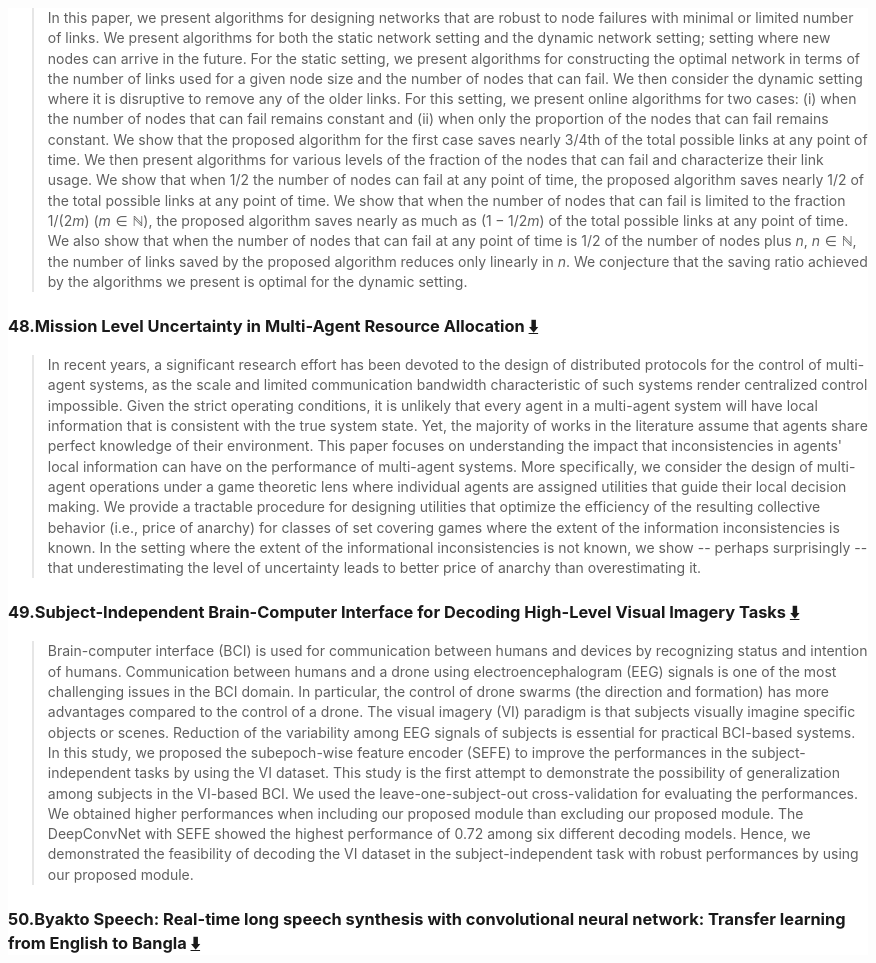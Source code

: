 >  In this paper, we present algorithms for designing networks that are robust to node failures with minimal or limited number of links. We present algorithms for both the static network setting and the dynamic network setting; setting where new nodes can arrive in the future. For the static setting, we present algorithms for constructing the optimal network in terms of the number of links used for a given node size and the number of nodes that can fail. We then consider the dynamic setting where it is disruptive to remove any of the older links. For this setting, we present online algorithms for two cases: (i) when the number of nodes that can fail remains constant and (ii) when only the proportion of the nodes that can fail remains constant. We show that the proposed algorithm for the first case saves nearly $3/4$th of the total possible links at any point of time. We then present algorithms for various levels of the fraction of the nodes that can fail and characterize their link usage. We show that when $1/2$ the number of nodes can fail at any point of time, the proposed algorithm saves nearly $1/2$ of the total possible links at any point of time. We show that when the number of nodes that can fail is limited to the fraction $1/(2m)$ ($m \in \mathbb{N}$), the proposed algorithm saves nearly as much as $(1-1/2m)$ of the total possible links at any point of time. We also show that when the number of nodes that can fail at any point of time is $1/2$ of the number of nodes plus $n$, $n \in \mathbb{N}$, the number of links saved by the proposed algorithm reduces only linearly in $n$. We conjecture that the saving ratio achieved by the algorithms we present is optimal for the dynamic setting.      
### 48.Mission Level Uncertainty in Multi-Agent Resource Allocation  [ :arrow_down: ](https://arxiv.org/pdf/2106.04029.pdf)
>  In recent years, a significant research effort has been devoted to the design of distributed protocols for the control of multi-agent systems, as the scale and limited communication bandwidth characteristic of such systems render centralized control impossible. Given the strict operating conditions, it is unlikely that every agent in a multi-agent system will have local information that is consistent with the true system state. Yet, the majority of works in the literature assume that agents share perfect knowledge of their environment. This paper focuses on understanding the impact that inconsistencies in agents' local information can have on the performance of multi-agent systems. More specifically, we consider the design of multi-agent operations under a game theoretic lens where individual agents are assigned utilities that guide their local decision making. We provide a tractable procedure for designing utilities that optimize the efficiency of the resulting collective behavior (i.e., price of anarchy) for classes of set covering games where the extent of the information inconsistencies is known. In the setting where the extent of the informational inconsistencies is not known, we show -- perhaps surprisingly -- that underestimating the level of uncertainty leads to better price of anarchy than overestimating it.      
### 49.Subject-Independent Brain-Computer Interface for Decoding High-Level Visual Imagery Tasks  [ :arrow_down: ](https://arxiv.org/pdf/2106.04026.pdf)
>  Brain-computer interface (BCI) is used for communication between humans and devices by recognizing status and intention of humans. Communication between humans and a drone using electroencephalogram (EEG) signals is one of the most challenging issues in the BCI domain. In particular, the control of drone swarms (the direction and formation) has more advantages compared to the control of a drone. The visual imagery (VI) paradigm is that subjects visually imagine specific objects or scenes. Reduction of the variability among EEG signals of subjects is essential for practical BCI-based systems. In this study, we proposed the subepoch-wise feature encoder (SEFE) to improve the performances in the subject-independent tasks by using the VI dataset. This study is the first attempt to demonstrate the possibility of generalization among subjects in the VI-based BCI. We used the leave-one-subject-out cross-validation for evaluating the performances. We obtained higher performances when including our proposed module than excluding our proposed module. The DeepConvNet with SEFE showed the highest performance of 0.72 among six different decoding models. Hence, we demonstrated the feasibility of decoding the VI dataset in the subject-independent task with robust performances by using our proposed module.      
### 50.Byakto Speech: Real-time long speech synthesis with convolutional neural network: Transfer learning from English to Bangla  [ :arrow_down: ](https://arxiv.org/pdf/2106.03937.pdf)